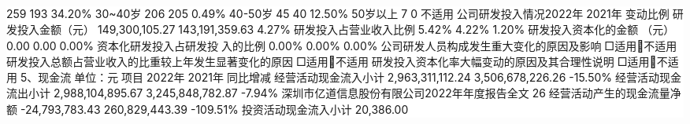 259
193
34.20%
30~40岁
206
205
0.49%
40-50岁
45
40
12.50%
50岁以上
7
0
不适用
公司研发投入情况2022年
2021年
变动比例
研发投入金额（元）
149,300,105.27
143,191,359.63
4.27%
研发投入占营业收入比例
5.42%
4.22%
1.20%
研发投入资本化的金额
（元）
0.00
0.00
0.00%
资本化研发投入占研发投
入的比例
0.00%
0.00%
0.00%
公司研发人员构成发生重大变化的原因及影响
□适用不适用
研发投入总额占营业收入的比重较上年发生显著变化的原因
□适用不适用
研发投入资本化率大幅变动的原因及其合理性说明
□适用不适用
5、现金流
单位：元
项目
2022年
2021年
同比增减
经营活动现金流入小计
2,963,311,112.24
3,506,678,226.26
-15.50%
经营活动现金流出小计
2,988,104,895.67
3,245,848,782.87
-7.94%
深圳市亿道信息股份有限公司2022年年度报告全文
26
经营活动产生的现金流量净额
-24,793,783.43
260,829,443.39
-109.51%
投资活动现金流入小计
20,386.00